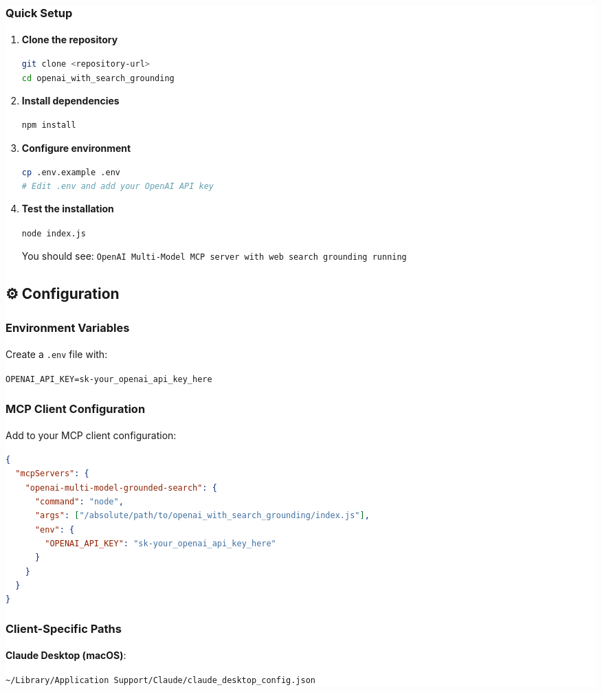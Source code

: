 ### Quick Setup

1. **Clone the repository**
   ```bash
   git clone <repository-url>
   cd openai_with_search_grounding
   ```

2. **Install dependencies**
   ```bash
   npm install
   ```

3. **Configure environment**
   ```bash
   cp .env.example .env
   # Edit .env and add your OpenAI API key
   ```

4. **Test the installation**
   ```bash
   node index.js
   ```
   You should see: `OpenAI Multi-Model MCP server with web search grounding running`

## ⚙️ Configuration

### Environment Variables

Create a `.env` file with:
```env
OPENAI_API_KEY=sk-your_openai_api_key_here
```

### MCP Client Configuration

Add to your MCP client configuration:

```json
{
  "mcpServers": {
    "openai-multi-model-grounded-search": {
      "command": "node",
      "args": ["/absolute/path/to/openai_with_search_grounding/index.js"],
      "env": {
        "OPENAI_API_KEY": "sk-your_openai_api_key_here"
      }
    }
  }
}
```

### Client-Specific Paths

**Claude Desktop (macOS)**:
```
~/Library/Application Support/Claude/claude_desktop_config.json
```
